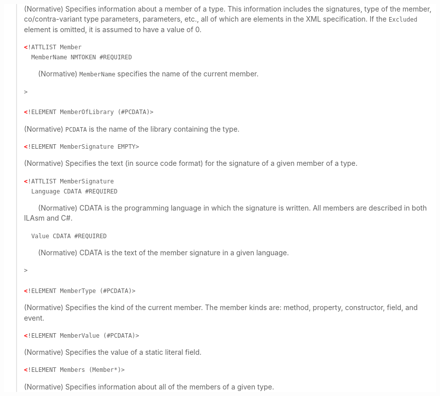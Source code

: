 > 
> (Normative) Specifies information about a member of a type. This information includes the signatures, type of the member, co/contra-variant type parameters, parameters, etc., all of which are elements in the XML specification. If the `Excluded` element is omitted, it is assumed to have a value of 0.
> 
> ```xml
> <!ATTLIST Member
>   MemberName NMTOKEN #REQUIRED
> ```
> 
> &emsp;&emsp;(Normative) `MemberName` specifies the name of the current member.
> 
> ```xml
> >
> 
> <!ELEMENT MemberOfLibrary (#PCDATA)>
> ```
> 
> (Normative) `PCDATA` is the name of the library containing the type.
> 
> ```xml
> <!ELEMENT MemberSignature EMPTY>
> ```
> 
> (Normative) Specifies the text (in source code format) for the signature of a given member of a type.
> 
> ```xml
> <!ATTLIST MemberSignature
>   Language CDATA #REQUIRED
> ```
> 
> &emsp;&emsp;(Normative) CDATA is the programming language in which the signature is written. All members are described in both ILAsm and C#.
> 
> ```xml
>   Value CDATA #REQUIRED
> ```
> 
> &emsp;&emsp;(Normative) CDATA is the text of the member signature in a given language.
> 
> ```xml
> >
> 
> <!ELEMENT MemberType (#PCDATA)>
> ```
> 
> (Normative) Specifies the kind of the current member. The member kinds are: method, property, constructor, field, and event.
> 
> ```xml
> <!ELEMENT MemberValue (#PCDATA)>
> ```
> 
> (Normative) Specifies the value of a static literal field.
> 
> ```xml
> <!ELEMENT Members (Member*)>
> ```
> 
> (Normative) Specifies information about all of the members of a given type.
> 
> ```xml
